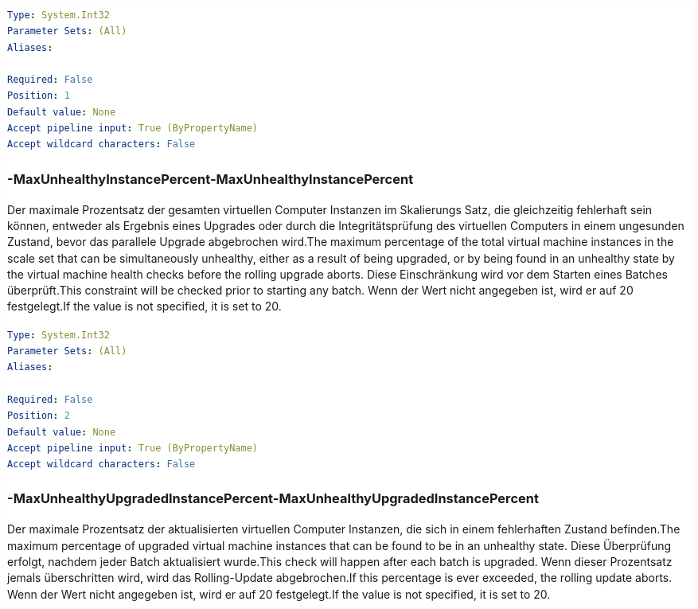 ```yaml
Type: System.Int32
Parameter Sets: (All)
Aliases:

Required: False
Position: 1
Default value: None
Accept pipeline input: True (ByPropertyName)
Accept wildcard characters: False
```

### <span data-ttu-id="6302a-117">-MaxUnhealthyInstancePercent</span><span class="sxs-lookup"><span data-stu-id="6302a-117">-MaxUnhealthyInstancePercent</span></span>
<span data-ttu-id="6302a-118">Der maximale Prozentsatz der gesamten virtuellen Computer Instanzen im Skalierungs Satz, die gleichzeitig fehlerhaft sein können, entweder als Ergebnis eines Upgrades oder durch die Integritätsprüfung des virtuellen Computers in einem ungesunden Zustand, bevor das parallele Upgrade abgebrochen wird.</span><span class="sxs-lookup"><span data-stu-id="6302a-118">The maximum percentage of the total virtual machine instances in the scale set that can be simultaneously unhealthy, either as a result of being upgraded, or by being found in an unhealthy state by the virtual machine health checks before the rolling upgrade aborts.</span></span>
<span data-ttu-id="6302a-119">Diese Einschränkung wird vor dem Starten eines Batches überprüft.</span><span class="sxs-lookup"><span data-stu-id="6302a-119">This constraint will be checked prior to starting any batch.</span></span>
<span data-ttu-id="6302a-120">Wenn der Wert nicht angegeben ist, wird er auf 20 festgelegt.</span><span class="sxs-lookup"><span data-stu-id="6302a-120">If the value is not specified, it is set to 20.</span></span>

```yaml
Type: System.Int32
Parameter Sets: (All)
Aliases:

Required: False
Position: 2
Default value: None
Accept pipeline input: True (ByPropertyName)
Accept wildcard characters: False
```

### <span data-ttu-id="6302a-121">-MaxUnhealthyUpgradedInstancePercent</span><span class="sxs-lookup"><span data-stu-id="6302a-121">-MaxUnhealthyUpgradedInstancePercent</span></span>
<span data-ttu-id="6302a-122">Der maximale Prozentsatz der aktualisierten virtuellen Computer Instanzen, die sich in einem fehlerhaften Zustand befinden.</span><span class="sxs-lookup"><span data-stu-id="6302a-122">The maximum percentage of upgraded virtual machine instances that can be found to be in an unhealthy state.</span></span>
<span data-ttu-id="6302a-123">Diese Überprüfung erfolgt, nachdem jeder Batch aktualisiert wurde.</span><span class="sxs-lookup"><span data-stu-id="6302a-123">This check will happen after each batch is upgraded.</span></span>
<span data-ttu-id="6302a-124">Wenn dieser Prozentsatz jemals überschritten wird, wird das Rolling-Update abgebrochen.</span><span class="sxs-lookup"><span data-stu-id="6302a-124">If this percentage is ever exceeded, the rolling update aborts.</span></span>
<span data-ttu-id="6302a-125">Wenn der Wert nicht angegeben ist, wird er auf 20 festgelegt.</span><span class="sxs-lookup"><span data-stu-id="6302a-125">If the value is not specified, it is set to 20.</span></span>
